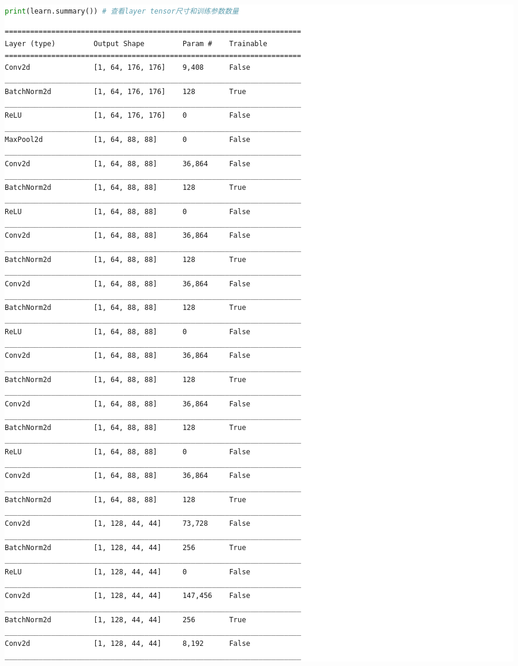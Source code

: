



```python
print(learn.summary()) # 查看layer tensor尺寸和训练参数数量
```

    ======================================================================
    Layer (type)         Output Shape         Param #    Trainable 
    ======================================================================
    Conv2d               [1, 64, 176, 176]    9,408      False     
    ______________________________________________________________________
    BatchNorm2d          [1, 64, 176, 176]    128        True      
    ______________________________________________________________________
    ReLU                 [1, 64, 176, 176]    0          False     
    ______________________________________________________________________
    MaxPool2d            [1, 64, 88, 88]      0          False     
    ______________________________________________________________________
    Conv2d               [1, 64, 88, 88]      36,864     False     
    ______________________________________________________________________
    BatchNorm2d          [1, 64, 88, 88]      128        True      
    ______________________________________________________________________
    ReLU                 [1, 64, 88, 88]      0          False     
    ______________________________________________________________________
    Conv2d               [1, 64, 88, 88]      36,864     False     
    ______________________________________________________________________
    BatchNorm2d          [1, 64, 88, 88]      128        True      
    ______________________________________________________________________
    Conv2d               [1, 64, 88, 88]      36,864     False     
    ______________________________________________________________________
    BatchNorm2d          [1, 64, 88, 88]      128        True      
    ______________________________________________________________________
    ReLU                 [1, 64, 88, 88]      0          False     
    ______________________________________________________________________
    Conv2d               [1, 64, 88, 88]      36,864     False     
    ______________________________________________________________________
    BatchNorm2d          [1, 64, 88, 88]      128        True      
    ______________________________________________________________________
    Conv2d               [1, 64, 88, 88]      36,864     False     
    ______________________________________________________________________
    BatchNorm2d          [1, 64, 88, 88]      128        True      
    ______________________________________________________________________
    ReLU                 [1, 64, 88, 88]      0          False     
    ______________________________________________________________________
    Conv2d               [1, 64, 88, 88]      36,864     False     
    ______________________________________________________________________
    BatchNorm2d          [1, 64, 88, 88]      128        True      
    ______________________________________________________________________
    Conv2d               [1, 128, 44, 44]     73,728     False     
    ______________________________________________________________________
    BatchNorm2d          [1, 128, 44, 44]     256        True      
    ______________________________________________________________________
    ReLU                 [1, 128, 44, 44]     0          False     
    ______________________________________________________________________
    Conv2d               [1, 128, 44, 44]     147,456    False     
    ______________________________________________________________________
    BatchNorm2d          [1, 128, 44, 44]     256        True      
    ______________________________________________________________________
    Conv2d               [1, 128, 44, 44]     8,192      False     
    ______________________________________________________________________